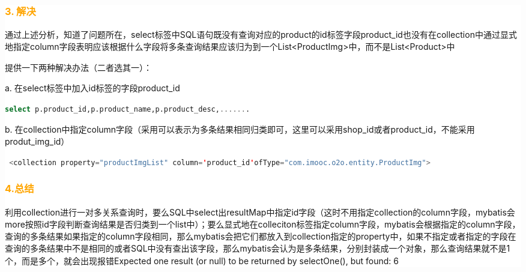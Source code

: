 ### <font color="orange">3. 解决</font>

通过上述分析，知道了问题所在，select标签中SQL语句既没有查询对应的product的id标签字段product_id也没有在collection中通过显式地指定column字段表明应该根据什么字段将多条查询结果应该归为到一个List\<ProductImg\>中，而不是List\<Product\>中

提供一下两种解决办法（二者选其一）：

a. 在select标签中加入id标签的字段product_id

```SQl
select p.product_id,p.product_name,p.product_desc,.......
```

b. 在collection中指定column字段（采用可以表示为多条结果相同归类即可，这里可以采用shop_id或者product_id，不能采用produt_img_id）

```java
 <collection property="productImgList" column='product_id'ofType="com.imooc.o2o.entity.ProductImg">
```



### <font color="orange">4.总结</font>

利用collection进行一对多关系查询时，要么SQL中select出resultMap中指定id字段（这时不用指定collection的column字段，mybatis会more按照id字段判断查询结果是否归类到一个list中）；要么显式地在colleciton标签指定column字段，mybatis会根据指定的column字段，查询的多条结果如果指定的column字段相同，那么mybatis会把它们都放入到collection指定的property中，如果不指定或者指定的字段在查询的多条结果中不是相同的或者SQL中没有查出该字段，那么mybatis会认为是多条结果，分别封装成一个对象，那么查询结果就不是1个，而是多个，就会出现报错Expected one result (or null) to be returned by selectOne(), but found: 6










